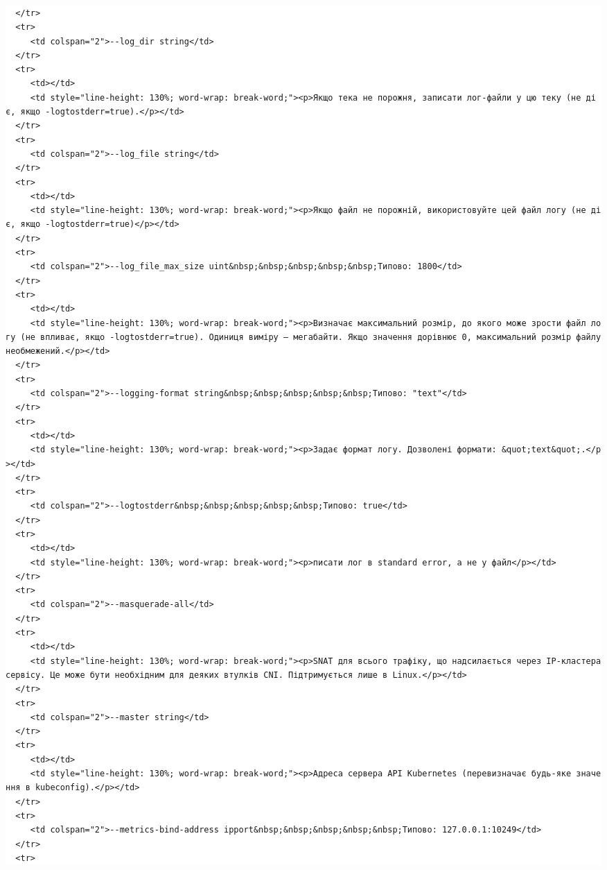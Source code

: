       </tr>
      <tr>
         <td colspan="2">--log_dir string</td>
      </tr>
      <tr>
         <td></td>
         <td style="line-height: 130%; word-wrap: break-word;"><p>Якщо тека не порожня, записати лог-файли у цю теку (не діє, якщо -logtostderr=true).</p></td>
      </tr>
      <tr>
         <td colspan="2">--log_file string</td>
      </tr>
      <tr>
         <td></td>
         <td style="line-height: 130%; word-wrap: break-word;"><p>Якщо файл не порожній, використовуйте цей файл логу (не діє, якщо -logtostderr=true)</p></td>
      </tr>
      <tr>
         <td colspan="2">--log_file_max_size uint&nbsp;&nbsp;&nbsp;&nbsp;&nbsp;Типово: 1800</td>
      </tr>
      <tr>
         <td></td>
         <td style="line-height: 130%; word-wrap: break-word;"><p>Визначає максимальний розмір, до якого може зрости файл логу (не впливає, якщо -logtostderr=true). Одиниця виміру — мегабайти. Якщо значення дорівнює 0, максимальний розмір файлу необмежений.</p></td>
      </tr>
      <tr>
         <td colspan="2">--logging-format string&nbsp;&nbsp;&nbsp;&nbsp;&nbsp;Типово: "text"</td>
      </tr>
      <tr>
         <td></td>
         <td style="line-height: 130%; word-wrap: break-word;"><p>Задає формат логу. Дозволені формати: &quot;text&quot;.</p></td>
      </tr>
      <tr>
         <td colspan="2">--logtostderr&nbsp;&nbsp;&nbsp;&nbsp;&nbsp;Типово: true</td>
      </tr>
      <tr>
         <td></td>
         <td style="line-height: 130%; word-wrap: break-word;"><p>писати лог в standard error, а не у файл</p></td>
      </tr>
      <tr>
         <td colspan="2">--masquerade-all</td>
      </tr>
      <tr>
         <td></td>
         <td style="line-height: 130%; word-wrap: break-word;"><p>SNAT для всього трафіку, що надсилається через IP-кластера сервісу. Це може бути необхідним для деяких втулків CNI. Підтримується лише в Linux.</p></td>
      </tr>
      <tr>
         <td colspan="2">--master string</td>
      </tr>
      <tr>
         <td></td>
         <td style="line-height: 130%; word-wrap: break-word;"><p>Адреса сервера API Kubernetes (перевизначає будь-яке значення в kubeconfig).</p></td>
      </tr>
      <tr>
         <td colspan="2">--metrics-bind-address ipport&nbsp;&nbsp;&nbsp;&nbsp;&nbsp;Типово: 127.0.0.1:10249</td>
      </tr>
      <tr>